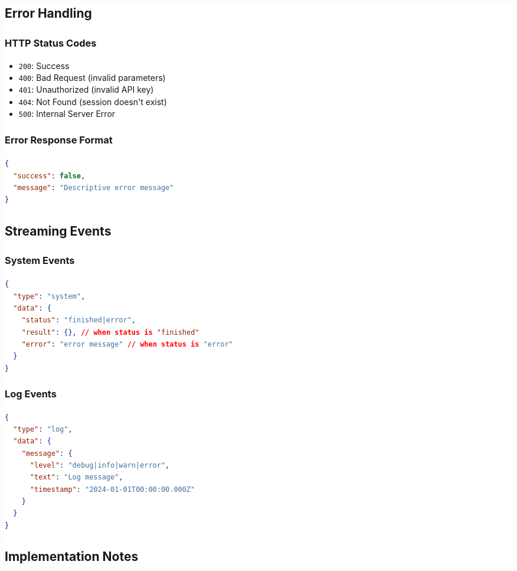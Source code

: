## Error Handling

### HTTP Status Codes

- `200`: Success
- `400`: Bad Request (invalid parameters)
- `401`: Unauthorized (invalid API key)
- `404`: Not Found (session doesn't exist)
- `500`: Internal Server Error

### Error Response Format

```json
{
  "success": false,
  "message": "Descriptive error message"
}
```

## Streaming Events

### System Events

```json
{
  "type": "system",
  "data": {
    "status": "finished|error",
    "result": {}, // when status is "finished"
    "error": "error message" // when status is "error"
  }
}
```

### Log Events

```json
{
  "type": "log",
  "data": {
    "message": {
      "level": "debug|info|warn|error",
      "text": "Log message",
      "timestamp": "2024-01-01T00:00:00.000Z"
    }
  }
}
```

## Implementation Notes
